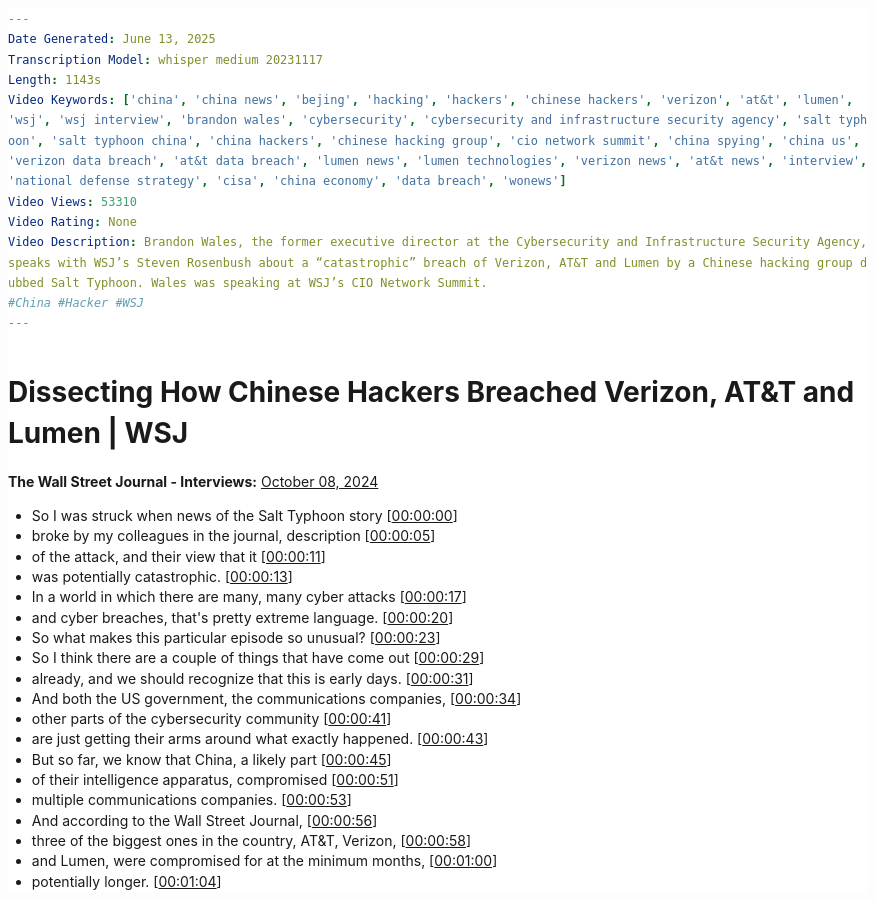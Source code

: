 ```yaml
---
Date Generated: June 13, 2025
Transcription Model: whisper medium 20231117
Length: 1143s
Video Keywords: ['china', 'china news', 'bejing', 'hacking', 'hackers', 'chinese hackers', 'verizon', 'at&t', 'lumen', 'wsj', 'wsj interview', 'brandon wales', 'cybersecurity', 'cybersecurity and infrastructure security agency', 'salt typhoon', 'salt typhoon china', 'china hackers', 'chinese hacking group', 'cio network summit', 'china spying', 'china us', 'verizon data breach', 'at&t data breach', 'lumen news', 'lumen technologies', 'verizon news', 'at&t news', 'interview', 'national defense strategy', 'cisa', 'china economy', 'data breach', 'wonews']
Video Views: 53310
Video Rating: None
Video Description: Brandon Wales, the former executive director at the Cybersecurity and Infrastructure Security Agency, speaks with WSJ’s Steven Rosenbush about a “catastrophic” breach of Verizon, AT&T and Lumen by a Chinese hacking group dubbed Salt Typhoon. Wales was speaking at WSJ’s CIO Network Summit.
#China #Hacker #WSJ
---
```


# Dissecting How Chinese Hackers Breached Verizon, AT&T and Lumen | WSJ
**The Wall Street Journal - Interviews:** [October 08, 2024](https://www.youtube.com/watch?v=hsoDnRd3-ro)
*  So I was struck when news of the Salt Typhoon story [[00:00:00](https://www.youtube.com/watch?v=hsoDnRd3-ro&t=0.0s)]
*  broke by my colleagues in the journal, description [[00:00:05](https://www.youtube.com/watch?v=hsoDnRd3-ro&t=5.48s)]
*  of the attack, and their view that it [[00:00:11](https://www.youtube.com/watch?v=hsoDnRd3-ro&t=11.32s)]
*  was potentially catastrophic. [[00:00:13](https://www.youtube.com/watch?v=hsoDnRd3-ro&t=13.88s)]
*  In a world in which there are many, many cyber attacks [[00:00:17](https://www.youtube.com/watch?v=hsoDnRd3-ro&t=17.12s)]
*  and cyber breaches, that's pretty extreme language. [[00:00:20](https://www.youtube.com/watch?v=hsoDnRd3-ro&t=20.56s)]
*  So what makes this particular episode so unusual? [[00:00:23](https://www.youtube.com/watch?v=hsoDnRd3-ro&t=23.72s)]
*  So I think there are a couple of things that have come out [[00:00:29](https://www.youtube.com/watch?v=hsoDnRd3-ro&t=29.919999999999998s)]
*  already, and we should recognize that this is early days. [[00:00:31](https://www.youtube.com/watch?v=hsoDnRd3-ro&t=31.72s)]
*  And both the US government, the communications companies, [[00:00:34](https://www.youtube.com/watch?v=hsoDnRd3-ro&t=34.96s)]
*  other parts of the cybersecurity community [[00:00:41](https://www.youtube.com/watch?v=hsoDnRd3-ro&t=41.36s)]
*  are just getting their arms around what exactly happened. [[00:00:43](https://www.youtube.com/watch?v=hsoDnRd3-ro&t=43.239999999999995s)]
*  But so far, we know that China, a likely part [[00:00:45](https://www.youtube.com/watch?v=hsoDnRd3-ro&t=45.519999999999996s)]
*  of their intelligence apparatus, compromised [[00:00:51](https://www.youtube.com/watch?v=hsoDnRd3-ro&t=51.32s)]
*  multiple communications companies. [[00:00:53](https://www.youtube.com/watch?v=hsoDnRd3-ro&t=53.879999999999995s)]
*  And according to the Wall Street Journal, [[00:00:56](https://www.youtube.com/watch?v=hsoDnRd3-ro&t=56.32s)]
*  three of the biggest ones in the country, AT&T, Verizon, [[00:00:58](https://www.youtube.com/watch?v=hsoDnRd3-ro&t=58.36s)]
*  and Lumen, were compromised for at the minimum months, [[00:01:00](https://www.youtube.com/watch?v=hsoDnRd3-ro&t=60.68s)]
*  potentially longer. [[00:01:04](https://www.youtube.com/watch?v=hsoDnRd3-ro&t=64.16s)]